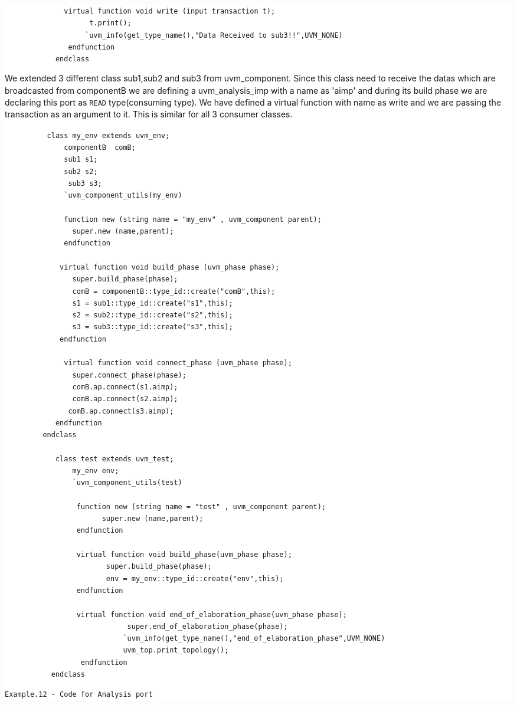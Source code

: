                   virtual function void write (input transaction t);
                        t.print();
                       `uvm_info(get_type_name(),"Data Received to sub3!!",UVM_NONE)
                   endfunction
                endclass

We extended 3 different class sub1,sub2 and sub3 from uvm_component. Since this class need to receive the datas which are broadcasted from componentB we are defining a uvm_analysis_imp with a name as 'aimp' and during its build phase we are declaring this port as `READ` type(consuming type). We have defined a virtual function with name as write and we are passing the transaction as an argument to it. This is similar for all 3 consumer classes.

```
          class my_env extends uvm_env;
              componentB  comB;
              sub1 s1;
              sub2 s2;
               sub3 s3;
              `uvm_component_utils(my_env)

              function new (string name = "my_env" , uvm_component parent);
                super.new (name,parent);
              endfunction

             virtual function void build_phase (uvm_phase phase);
                super.build_phase(phase);
                comB = componentB::type_id::create("comB",this);
                s1 = sub1::type_id::create("s1",this);
                s2 = sub2::type_id::create("s2",this);
                s3 = sub3::type_id::create("s3",this);
             endfunction

              virtual function void connect_phase (uvm_phase phase);
                super.connect_phase(phase);
                comB.ap.connect(s1.aimp);
                comB.ap.connect(s2.aimp);
               comB.ap.connect(s3.aimp);
            endfunction
         endclass

            class test extends uvm_test;
                my_env env;
                `uvm_component_utils(test)

                 function new (string name = "test" , uvm_component parent);
                       super.new (name,parent);
                 endfunction

                 virtual function void build_phase(uvm_phase phase);
                        super.build_phase(phase);
                        env = my_env::type_id::create("env",this);
                 endfunction

                 virtual function void end_of_elaboration_phase(uvm_phase phase);
                             super.end_of_elaboration_phase(phase);
                            `uvm_info(get_type_name(),"end_of_elaboration_phase",UVM_NONE)
                            uvm_top.print_topology();
                  endfunction
           endclass
```
```
Example.12 - Code for Analysis port   
```
